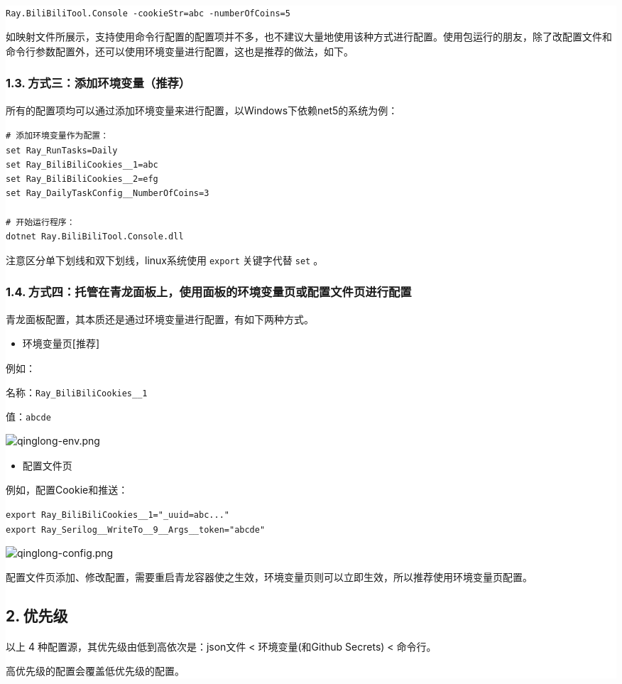 ```
Ray.BiliBiliTool.Console -cookieStr=abc -numberOfCoins=5
```

如映射文件所展示，支持使用命令行配置的配置项并不多，也不建议大量地使用该种方式进行配置。使用包运行的朋友，除了改配置文件和命令行参数配置外，还可以使用环境变量进行配置，这也是推荐的做法，如下。

<a id="markdown-13-方式三添加环境变量推荐" name="13-方式三添加环境变量推荐"></a>
### 1.3. 方式三：添加环境变量（推荐）

所有的配置项均可以通过添加环境变量来进行配置，以Windows下依赖net5的系统为例：

```
# 添加环境变量作为配置：
set Ray_RunTasks=Daily
set Ray_BiliBiliCookies__1=abc
set Ray_BiliBiliCookies__2=efg
set Ray_DailyTaskConfig__NumberOfCoins=3

# 开始运行程序：
dotnet Ray.BiliBiliTool.Console.dll
```

注意区分单下划线和双下划线，linux系统使用 `export` 关键字代替 `set` 。

<a id="markdown-14-方式四托管在青龙面板上使用面板的环境变量页或配置文件页进行配置" name="14-方式四托管在青龙面板上使用面板的环境变量页或配置文件页进行配置"></a>
### 1.4. 方式四：托管在青龙面板上，使用面板的环境变量页或配置文件页进行配置

青龙面板配置，其本质还是通过环境变量进行配置，有如下两种方式。

- 环境变量页[推荐]

例如：

名称：`Ray_BiliBiliCookies__1`

值：`abcde`

![qinglong-env.png](imgs/qinglong-env.png)

- 配置文件页

例如，配置Cookie和推送：

```
export Ray_BiliBiliCookies__1="_uuid=abc..."
export Ray_Serilog__WriteTo__9__Args__token="abcde"
```

![qinglong-config.png](imgs/qinglong-config.png)

配置文件页添加、修改配置，需要重启青龙容器使之生效，环境变量页则可以立即生效，所以推荐使用环境变量页配置。

<a id="markdown-2-优先级" name="2-优先级"></a>
## 2. 优先级

以上 4 种配置源，其优先级由低到高依次是：json文件 < 环境变量(和Github Secrets) < 命令行。

高优先级的配置会覆盖低优先级的配置。
